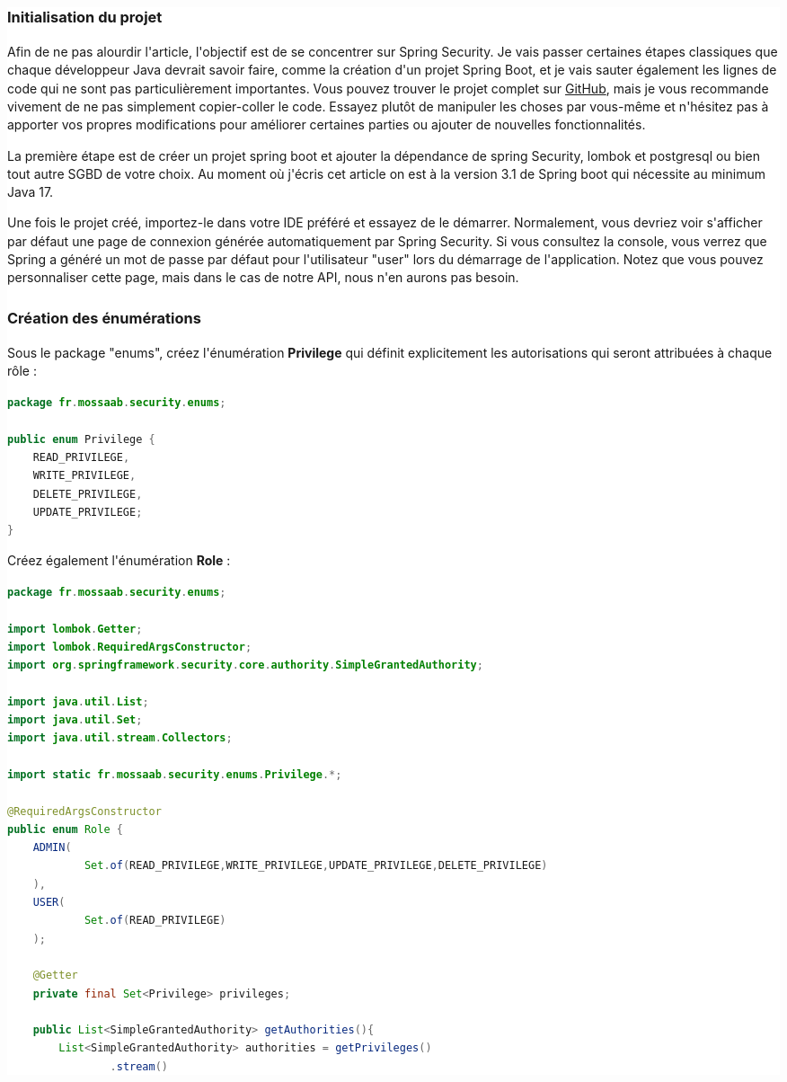 ### Initialisation du projet

Afin de ne pas alourdir l'article, l'objectif est de se concentrer sur Spring Security. Je vais passer certaines étapes classiques que chaque développeur Java devrait savoir faire, comme la création d'un projet Spring Boot, et je vais sauter également les lignes de code qui ne sont pas particulièrement importantes. Vous pouvez trouver le projet complet sur [GitHub](https://github.com/MossaabFrifita/spring-boot-3-security-6-jwt), mais je vous recommande vivement de ne pas simplement copier-coller le code. Essayez plutôt de manipuler les choses par vous-même et n'hésitez pas à apporter vos propres modifications pour améliorer certaines parties ou ajouter de nouvelles fonctionnalités.

La première étape est de créer un projet spring boot et ajouter la dépendance de spring Security, lombok et postgresql ou bien tout autre SGBD de votre choix. Au moment où j'écris cet article on est à la version 3.1 de Spring boot qui nécessite au minimum Java 17.

Une fois le projet créé, importez-le dans votre IDE préféré et essayez de le démarrer. Normalement, vous devriez voir s'afficher par défaut une page de connexion générée automatiquement par Spring Security. Si vous consultez la console, vous verrez que Spring a généré un mot de passe par défaut pour l'utilisateur "user" lors du démarrage de l'application. Notez que vous pouvez personnaliser cette page, mais dans le cas de notre API, nous n'en aurons pas besoin.

### Création des énumérations

Sous le package "enums", créez l'énumération **Privilege** qui définit explicitement les autorisations qui seront attribuées à chaque rôle :

```java
package fr.mossaab.security.enums;

public enum Privilege {
    READ_PRIVILEGE,
    WRITE_PRIVILEGE,
    DELETE_PRIVILEGE,
    UPDATE_PRIVILEGE;
}
```

Créez également l'énumération **Role** :

```java
package fr.mossaab.security.enums;

import lombok.Getter;
import lombok.RequiredArgsConstructor;
import org.springframework.security.core.authority.SimpleGrantedAuthority;

import java.util.List;
import java.util.Set;
import java.util.stream.Collectors;

import static fr.mossaab.security.enums.Privilege.*;

@RequiredArgsConstructor
public enum Role {
    ADMIN(
            Set.of(READ_PRIVILEGE,WRITE_PRIVILEGE,UPDATE_PRIVILEGE,DELETE_PRIVILEGE)
    ),
    USER(
            Set.of(READ_PRIVILEGE)
    );

    @Getter
    private final Set<Privilege> privileges;

    public List<SimpleGrantedAuthority> getAuthorities(){
        List<SimpleGrantedAuthority> authorities = getPrivileges()
                .stream()
```